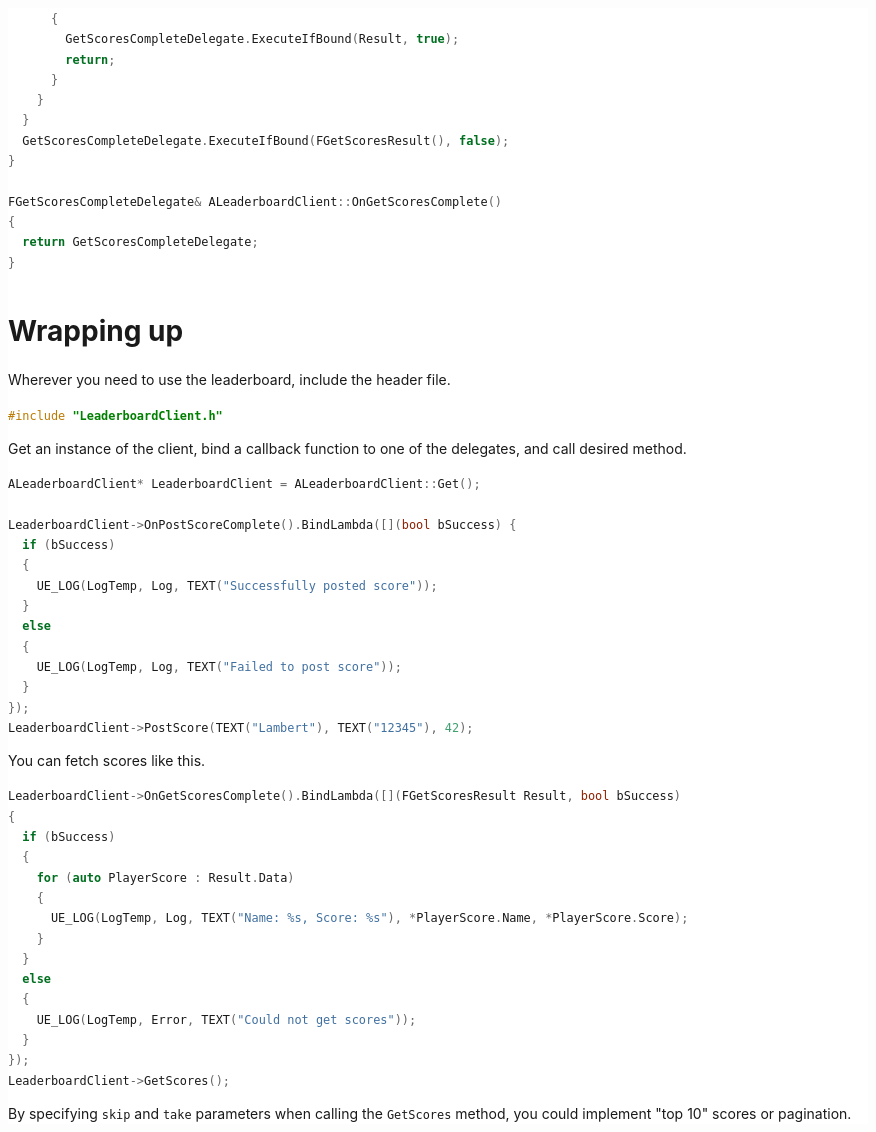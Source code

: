 ```cpp
      {
        GetScoresCompleteDelegate.ExecuteIfBound(Result, true);
        return;
      }
    }
  }
  GetScoresCompleteDelegate.ExecuteIfBound(FGetScoresResult(), false);
}

FGetScoresCompleteDelegate& ALeaderboardClient::OnGetScoresComplete()
{
  return GetScoresCompleteDelegate;
}
```

# Wrapping up

Wherever you need to use the leaderboard, include the header file.

```cpp
#include "LeaderboardClient.h"
```

Get an instance of the client, bind a callback function to one of the delegates, and call desired method.

```cpp
ALeaderboardClient* LeaderboardClient = ALeaderboardClient::Get();

LeaderboardClient->OnPostScoreComplete().BindLambda([](bool bSuccess) {
  if (bSuccess)
  {
    UE_LOG(LogTemp, Log, TEXT("Successfully posted score"));
  }
  else
  {
    UE_LOG(LogTemp, Log, TEXT("Failed to post score"));
  }
});
LeaderboardClient->PostScore(TEXT("Lambert"), TEXT("12345"), 42);
```

You can fetch scores like this.

```cpp
LeaderboardClient->OnGetScoresComplete().BindLambda([](FGetScoresResult Result, bool bSuccess)
{
  if (bSuccess)
  {
    for (auto PlayerScore : Result.Data)
    {
      UE_LOG(LogTemp, Log, TEXT("Name: %s, Score: %s"), *PlayerScore.Name, *PlayerScore.Score);
    }
  }
  else
  {
    UE_LOG(LogTemp, Error, TEXT("Could not get scores"));
  }
});
LeaderboardClient->GetScores();
```

By specifying `skip` and `take` parameters when calling the `GetScores` method, you could implement "top 10" scores or pagination.
